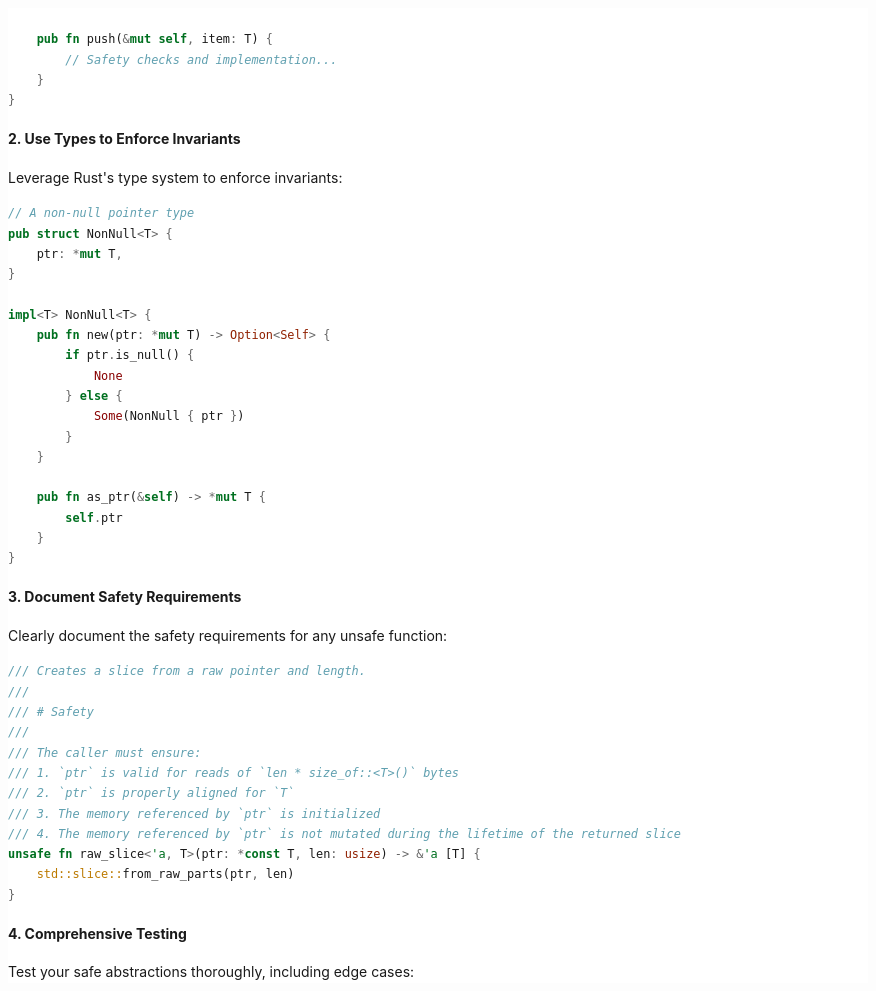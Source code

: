 ```rust

    pub fn push(&mut self, item: T) {
        // Safety checks and implementation...
    }
}
```

#### 2. Use Types to Enforce Invariants

Leverage Rust's type system to enforce invariants:

```rust
// A non-null pointer type
pub struct NonNull<T> {
    ptr: *mut T,
}

impl<T> NonNull<T> {
    pub fn new(ptr: *mut T) -> Option<Self> {
        if ptr.is_null() {
            None
        } else {
            Some(NonNull { ptr })
        }
    }

    pub fn as_ptr(&self) -> *mut T {
        self.ptr
    }
}
```

#### 3. Document Safety Requirements

Clearly document the safety requirements for any unsafe function:

```rust
/// Creates a slice from a raw pointer and length.
///
/// # Safety
///
/// The caller must ensure:
/// 1. `ptr` is valid for reads of `len * size_of::<T>()` bytes
/// 2. `ptr` is properly aligned for `T`
/// 3. The memory referenced by `ptr` is initialized
/// 4. The memory referenced by `ptr` is not mutated during the lifetime of the returned slice
unsafe fn raw_slice<'a, T>(ptr: *const T, len: usize) -> &'a [T] {
    std::slice::from_raw_parts(ptr, len)
}
```

#### 4. Comprehensive Testing

Test your safe abstractions thoroughly, including edge cases:

